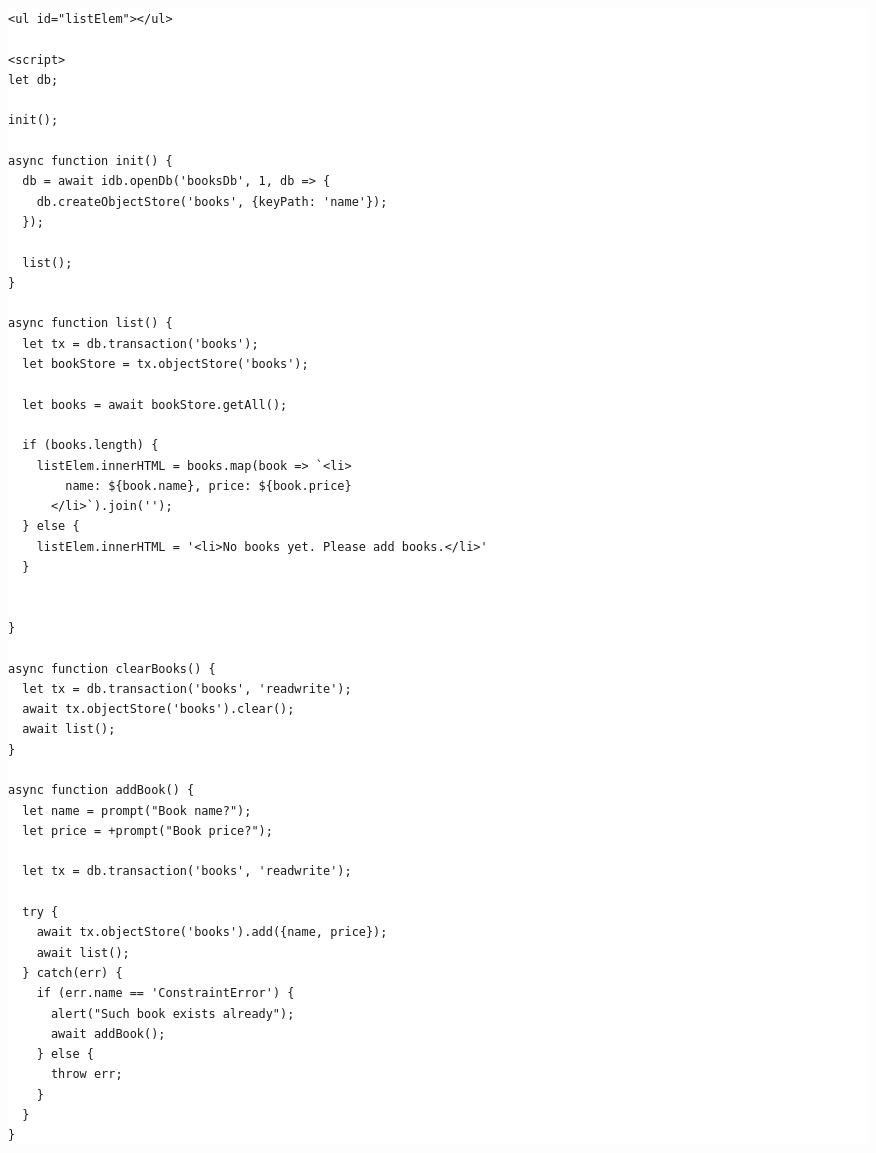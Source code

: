     <ul id="listElem"></ul>

    <script>
    let db;

    init();

    async function init() {
      db = await idb.openDb('booksDb', 1, db => {
        db.createObjectStore('books', {keyPath: 'name'});
      });

      list();
    }

    async function list() {
      let tx = db.transaction('books');
      let bookStore = tx.objectStore('books');

      let books = await bookStore.getAll();

      if (books.length) {
        listElem.innerHTML = books.map(book => `<li>
            name: ${book.name}, price: ${book.price}
          </li>`).join('');
      } else {
        listElem.innerHTML = '<li>No books yet. Please add books.</li>'
      }


    }

    async function clearBooks() {
      let tx = db.transaction('books', 'readwrite');
      await tx.objectStore('books').clear();
      await list();
    }

    async function addBook() {
      let name = prompt("Book name?");
      let price = +prompt("Book price?");

      let tx = db.transaction('books', 'readwrite');

      try {
        await tx.objectStore('books').add({name, price});
        await list();
      } catch(err) {
        if (err.name == 'ConstraintError') {
          alert("Such book exists already");
          await addBook();
        } else {
          throw err;
        }
      }
    }
